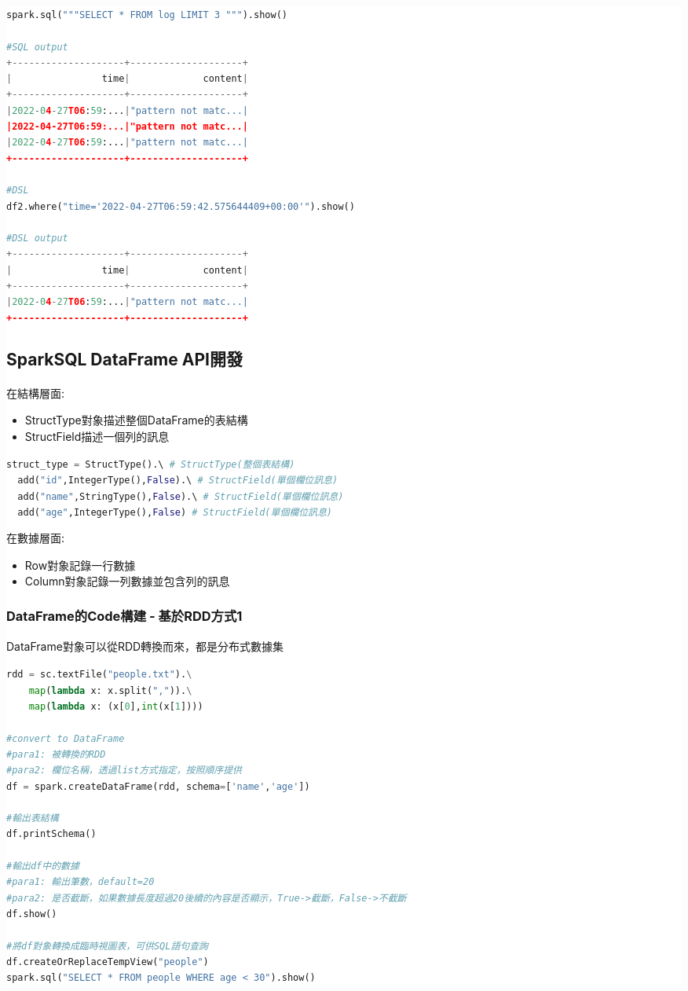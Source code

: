```python
spark.sql("""SELECT * FROM log LIMIT 3 """).show()

#SQL output
+--------------------+--------------------+
|                time|             content|
+--------------------+--------------------+
|2022-04-27T06:59:...|"pattern not matc...|
|2022-04-27T06:59:...|"pattern not matc...|
|2022-04-27T06:59:...|"pattern not matc...|
+--------------------+--------------------+

#DSL
df2.where("time='2022-04-27T06:59:42.575644409+00:00'").show()

#DSL output
+--------------------+--------------------+
|                time|             content|
+--------------------+--------------------+
|2022-04-27T06:59:...|"pattern not matc...|
+--------------------+--------------------+
```

## SparkSQL DataFrame API開發
在結構層面:
* StructType對象描述整個DataFrame的表結構
* StructField描述一個列的訊息
```python
struct_type = StructType().\ # StructType(整個表結構)
  add("id",IntegerType(),False).\ # StructField(單個欄位訊息)
  add("name",StringType(),False).\ # StructField(單個欄位訊息)
  add("age",IntegerType(),False) # StructField(單個欄位訊息)
```
在數據層面:
* Row對象記錄一行數據
* Column對象記錄一列數據並包含列的訊息

### DataFrame的Code構建 - 基於RDD方式1
DataFrame對象可以從RDD轉換而來，都是分布式數據集
```python
rdd = sc.textFile("people.txt").\
    map(lambda x: x.split(",")).\
    map(lambda x: (x[0],int(x[1])))

#convert to DataFrame
#para1: 被轉換的RDD
#para2: 欄位名稱，透過list方式指定，按照順序提供
df = spark.createDataFrame(rdd, schema=['name','age'])

#輸出表結構
df.printSchema()

#輸出df中的數據
#para1: 輸出筆數，default=20
#para2: 是否截斷，如果數據長度超過20後續的內容是否顯示，True->截斷，False->不截斷
df.show()

#將df對象轉換成臨時視圖表，可供SQL語句查詢
df.createOrReplaceTempView("people")
spark.sql("SELECT * FROM people WHERE age < 30").show()
```
